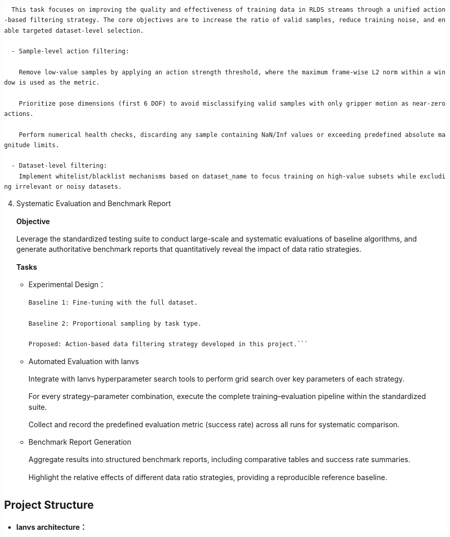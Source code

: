      This task focuses on improving the quality and effectiveness of training data in RLDS streams through a unified action-based filtering strategy. The core objectives are to increase the ratio of valid samples, reduce training noise, and enable targeted dataset-level selection.

      - Sample-level action filtering:

        Remove low-value samples by applying an action strength threshold, where the maximum frame-wise L2 norm within a window is used as the metric.

        Prioritize pose dimensions (first 6 DOF) to avoid misclassifying valid samples with only gripper motion as near-zero actions.

        Perform numerical health checks, discarding any sample containing NaN/Inf values or exceeding predefined absolute magnitude limits.

      - Dataset-level filtering:
        Implement whitelist/blacklist mechanisms based on dataset_name to focus training on high-value subsets while excluding irrelevant or noisy datasets.

4. Systematic Evaluation and Benchmark Report 

   **Objective**

    Leverage the standardized testing suite to conduct large-scale and systematic evaluations of baseline algorithms, and generate authoritative benchmark reports that quantitatively reveal the impact of data ratio strategies.

   **Tasks**

    - Experimental Design：
      ```
      Baseline 1: Fine-tuning with the full dataset.

      Baseline 2: Proportional sampling by task type.
      
      Proposed: Action-based data filtering strategy developed in this project.```
    - Automated Evaluation with Ianvs

      Integrate with Ianvs hyperparameter search tools to perform grid search over key parameters of each strategy.

      For every strategy–parameter combination, execute the complete training–evaluation pipeline within the standardized suite.

      Collect and record the predefined evaluation metric (success rate) across all runs for systematic comparison.
    - Benchmark Report Generation

      Aggregate results into structured benchmark reports, including comparative tables and success rate summaries.

      Highlight the relative effects of different data ratio strategies, providing a reproducible reference baseline.


## Project Structure
- **Ianvs architecture：**